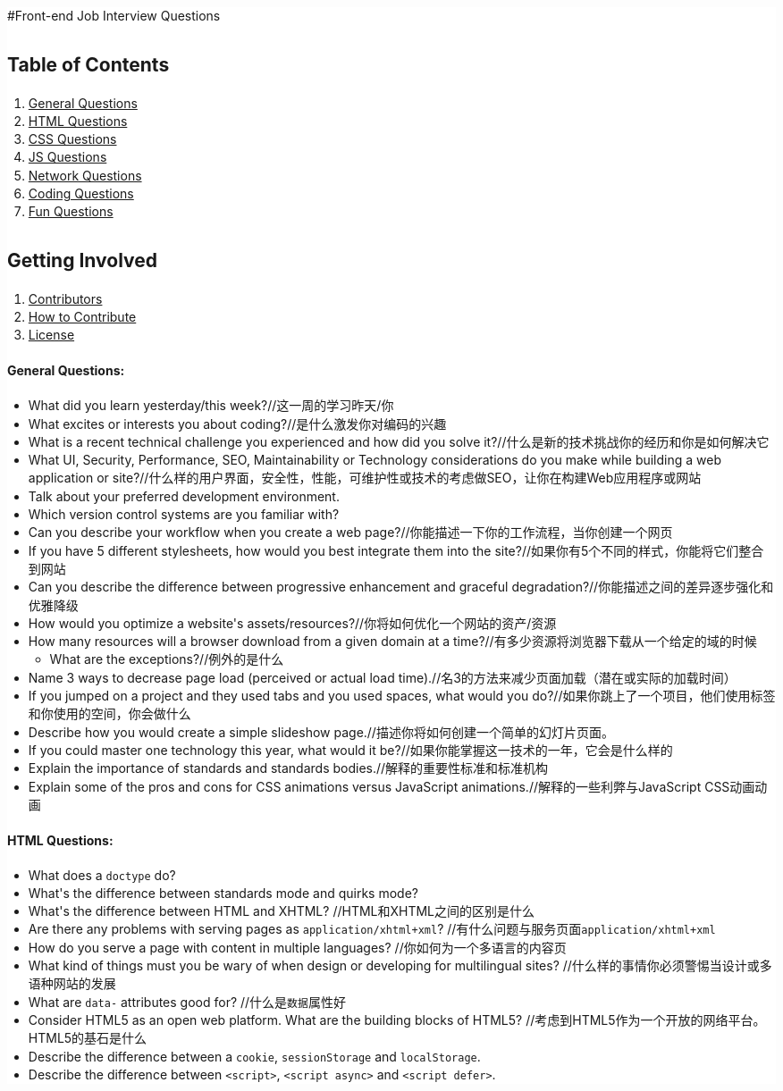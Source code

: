 #Front-end Job Interview Questions

## Table of Contents

  1. [General Questions](#general-questions)
  1. [HTML Questions](#html-questions)
  1. [CSS Questions](#css-questions)
  1. [JS Questions](#js-questions)
  1. [Network Questions](#network-questions)
  1. [Coding Questions](#coding-questions)
  1. [Fun Questions](#fun-questions)

## Getting Involved

  1. [Contributors](#contributors)
  1. [How to Contribute](https://github.com/h5bp/Front-end-Developer-Interview-Questions/blob/master/CONTRIBUTING.md)
  1. [License](https://github.com/h5bp/Front-end-Developer-Interview-Questions/blob/master/LICENSE.md)

#### General Questions:

* What did you learn yesterday/this week?//这一周的学习昨天/你
* What excites or interests you about coding?//是什么激发你对编码的兴趣
* What is a recent technical challenge you experienced and how did you solve it?//什么是新的技术挑战你的经历和你是如何解决它
* What UI, Security, Performance, SEO, Maintainability or Technology considerations do you make while building a web application or site?//什么样的用户界面，安全性，性能，可维护性或技术的考虑做SEO，让你在构建Web应用程序或网站
* Talk about your preferred development environment.
* Which version control systems are you familiar with?
* Can you describe your workflow when you create a web page?//你能描述一下你的工作流程，当你创建一个网页
* If you have 5 different stylesheets, how would you best integrate them into the site?//如果你有5个不同的样式，你能将它们整合到网站
* Can you describe the difference between progressive enhancement and graceful degradation?//你能描述之间的差异逐步强化和优雅降级
* How would you optimize a website's assets/resources?//你将如何优化一个网站的资产/资源
* How many resources will a browser download from a given domain at a time?//有多少资源将浏览器下载从一个给定的域的时候
  * What are the exceptions?//例外的是什么
* Name 3 ways to decrease page load (perceived or actual load time).//名3的方法来减少页面加载（潜在或实际的加载时间）
* If you jumped on a project and they used tabs and you used spaces, what would you do?//如果你跳上了一个项目，他们使用标签和你使用的空间，你会做什么
* Describe how you would create a simple slideshow page.//描述你将如何创建一个简单的幻灯片页面。
* If you could master one technology this year, what would it be?//如果你能掌握这一技术的一年，它会是什么样的
* Explain the importance of standards and standards bodies.//解释的重要性标准和标准机构
* Explain some of the pros and cons for CSS animations versus JavaScript animations.//解释的一些利弊与JavaScript CSS动画动画

#### HTML Questions:

* What does a `doctype` do?
* What's the difference between standards mode and quirks mode?
* What's the difference between HTML and XHTML? //HTML和XHTML之间的区别是什么
* Are there any problems with serving pages as `application/xhtml+xml`? //有什么问题与服务页面` application/xhtml+xml `
* How do you serve a page with content in multiple languages? //你如何为一个多语言的内容页
* What kind of things must you be wary of when design or developing for multilingual sites? //什么样的事情你必须警惕当设计或多语种网站的发展
* What are `data-` attributes good for? //什么是`数据`属性好
* Consider HTML5 as an open web platform. What are the building blocks of HTML5? //考虑到HTML5作为一个开放的网络平台。HTML5的基石是什么
* Describe the difference between a `cookie`, `sessionStorage` and `localStorage`.
* Describe the difference between `<script>`, `<script async>` and `<script defer>`.